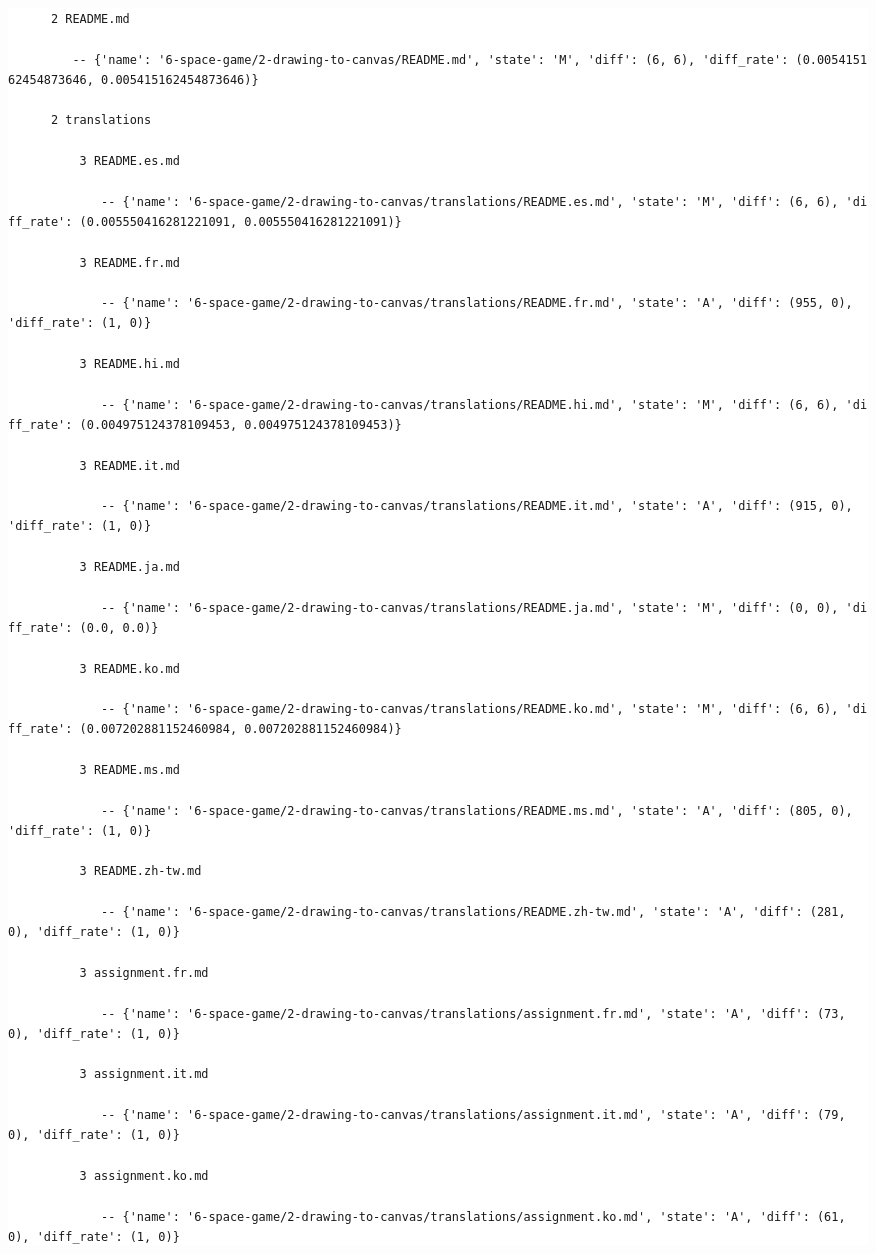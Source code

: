           2 README.md

             -- {'name': '6-space-game/2-drawing-to-canvas/README.md', 'state': 'M', 'diff': (6, 6), 'diff_rate': (0.005415162454873646, 0.005415162454873646)}

          2 translations

              3 README.es.md

                 -- {'name': '6-space-game/2-drawing-to-canvas/translations/README.es.md', 'state': 'M', 'diff': (6, 6), 'diff_rate': (0.005550416281221091, 0.005550416281221091)}

              3 README.fr.md

                 -- {'name': '6-space-game/2-drawing-to-canvas/translations/README.fr.md', 'state': 'A', 'diff': (955, 0), 'diff_rate': (1, 0)}

              3 README.hi.md

                 -- {'name': '6-space-game/2-drawing-to-canvas/translations/README.hi.md', 'state': 'M', 'diff': (6, 6), 'diff_rate': (0.004975124378109453, 0.004975124378109453)}

              3 README.it.md

                 -- {'name': '6-space-game/2-drawing-to-canvas/translations/README.it.md', 'state': 'A', 'diff': (915, 0), 'diff_rate': (1, 0)}

              3 README.ja.md

                 -- {'name': '6-space-game/2-drawing-to-canvas/translations/README.ja.md', 'state': 'M', 'diff': (0, 0), 'diff_rate': (0.0, 0.0)}

              3 README.ko.md

                 -- {'name': '6-space-game/2-drawing-to-canvas/translations/README.ko.md', 'state': 'M', 'diff': (6, 6), 'diff_rate': (0.007202881152460984, 0.007202881152460984)}

              3 README.ms.md

                 -- {'name': '6-space-game/2-drawing-to-canvas/translations/README.ms.md', 'state': 'A', 'diff': (805, 0), 'diff_rate': (1, 0)}

              3 README.zh-tw.md

                 -- {'name': '6-space-game/2-drawing-to-canvas/translations/README.zh-tw.md', 'state': 'A', 'diff': (281, 0), 'diff_rate': (1, 0)}

              3 assignment.fr.md

                 -- {'name': '6-space-game/2-drawing-to-canvas/translations/assignment.fr.md', 'state': 'A', 'diff': (73, 0), 'diff_rate': (1, 0)}

              3 assignment.it.md

                 -- {'name': '6-space-game/2-drawing-to-canvas/translations/assignment.it.md', 'state': 'A', 'diff': (79, 0), 'diff_rate': (1, 0)}

              3 assignment.ko.md

                 -- {'name': '6-space-game/2-drawing-to-canvas/translations/assignment.ko.md', 'state': 'A', 'diff': (61, 0), 'diff_rate': (1, 0)}
